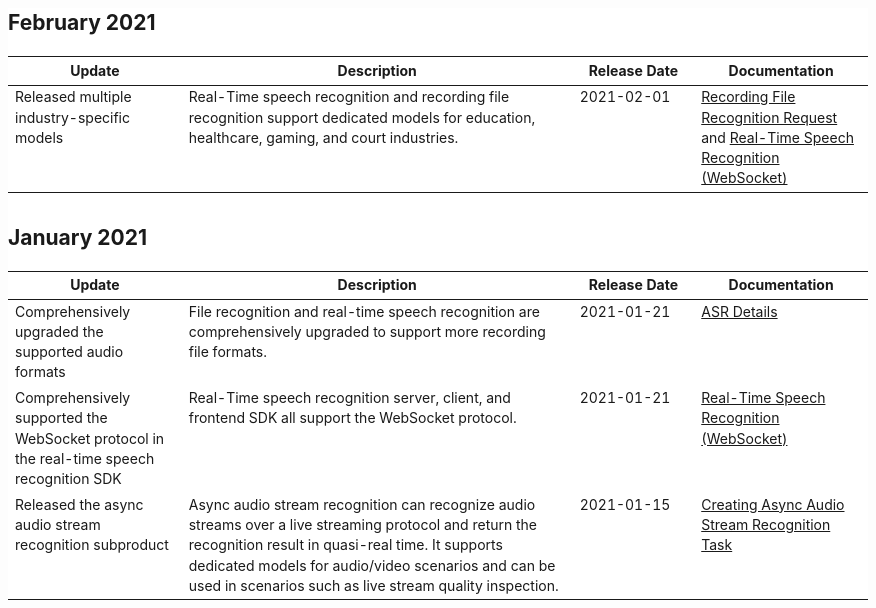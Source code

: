 ## February 2021
<table>
<thead>
<tr>
<th width="20%">Update</th>
<th width="45%">Description</th>
<th width="14%">Release Date</th>
<th width="20%">Documentation</th>
</tr>
</thead>
<tbody>
<tr>
<td>Released multiple industry-specific models</td>
<td>Real-Time speech recognition and recording file recognition support dedicated models for education, healthcare, gaming, and court industries.</td>
<td>2021-02-01</td>
<td><a href="https://cloud.tencent.com/document/product/1093/37823">Recording File Recognition Request</a> and <a href="https://cloud.tencent.com/document/product/1093/48982">Real-Time Speech Recognition (WebSocket)</a>
</td>
</tr>
</tbody></table>

## January 2021
<table>
<thead>
<tr>
<th width="20%">Update</th>
<th width="45%">Description</th>
<th width="14%">Release Date</th>
<th width="20%">Documentation</th>
</tr>
</thead>
<tbody>
<tr>
<td>Comprehensively upgraded the supported audio formats</td>
<td>File recognition and real-time speech recognition are comprehensively upgraded to support more recording file formats.</td>
<td>2021-01-21</td>
<td><a href="https://cloud.tencent.com/product/asr/details">ASR Details</a>
</td>
</tr>
<tr>
<td>Comprehensively supported the WebSocket protocol in the real-time speech recognition SDK</td>
<td>Real-Time speech recognition server, client, and frontend SDK all support the WebSocket protocol.</td>
<td>2021-01-21</td>
<td><a href="https://cloud.tencent.com/document/product/1093/48982">Real-Time Speech Recognition (WebSocket)</a>
</td>
</tr>
<tr>
<td>Released the async audio stream recognition subproduct</td>
<td>Async audio stream recognition can recognize audio streams over a live streaming protocol and return the recognition result in quasi-real time. It supports dedicated models for audio/video scenarios and can be used in scenarios such as live stream quality inspection.</td>
<td>2021-01-15</td>
<td><a href="https://cloud.tencent.com/document/product/1093/52061">Creating Async Audio Stream Recognition Task</a>
</td>
</tr>
<tr>